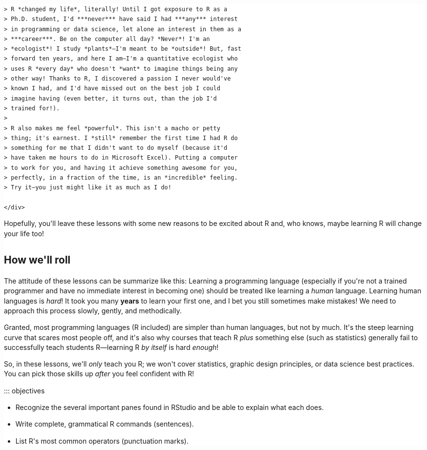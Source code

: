     > R *changed my life*, literally! Until I got exposure to R as a
    > Ph.D. student, I'd ***never*** have said I had ***any*** interest
    > in programming or data science, let alone an interest in them as a
    > ***career***. Be on the computer all day? *Never*! I'm an
    > *ecologist*! I study *plants*–I'm meant to be *outside*! But, fast
    > forward ten years, and here I am—I'm a quantitative ecologist who
    > uses R *every day* who doesn't *want* to imagine things being any
    > other way! Thanks to R, I discovered a passion I never would've
    > known I had, and I'd have missed out on the best job I could
    > imagine having (even better, it turns out, than the job I'd
    > trained for!).
    >
    > R also makes me feel *powerful*. This isn't a macho or petty
    > thing; it's earnest. I *still* remember the first time I had R do
    > something for me that I didn't want to do myself (because it'd
    > have taken me hours to do in Microsoft Excel). Putting a computer
    > to work for you, and having it achieve something awesome for you,
    > perfectly, in a fraction of the time, is an *incredible* feeling.
    > Try it—you just might like it as much as I do!

    </div>

Hopefully, you'll leave these lessons with some new reasons to be
excited about R and, who knows, maybe learning R will change your life
too!

## How we'll roll

The attitude of these lessons can be summarize like this: Learning a
programming language (especially if you're not a trained programmer and
have no immediate interest in becoming one) should be treated like
learning a *human* language. Learning human languages is *hard*! It took
you many **years** to learn your first one, and I bet you still
sometimes make mistakes! We need to approach this process slowly,
gently, and methodically.

Granted, most programming languages (R included) are simpler than human
languages, but not by much. It's the steep learning curve that scares
most people off, and it's also why courses that teach R *plus* something
else (such as statistics) generally fail to successfully teach students
R—learning R *by itself* is hard *enough*!

So, in these lessons, we'll *only* teach you R; we won't cover
statistics, graphic design principles, or data science best practices.
You can pick those skills up *after* you feel confident with R!

::: objectives
-   Recognize the several important panes found in RStudio and be able
    to explain what each does.

-   Write complete, grammatical R commands (sentences).

-   List R's most common operators (punctuation marks).

